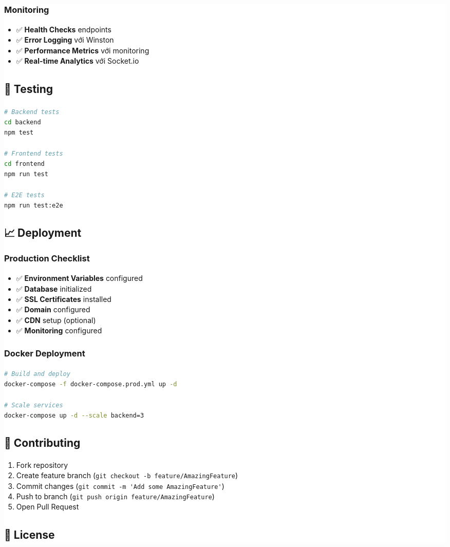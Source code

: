 ### **Monitoring**
- ✅ **Health Checks** endpoints
- ✅ **Error Logging** với Winston
- ✅ **Performance Metrics** với monitoring
- ✅ **Real-time Analytics** với Socket.io

## 🧪 Testing

```bash
# Backend tests
cd backend
npm test

# Frontend tests
cd frontend
npm run test

# E2E tests
npm run test:e2e
```

## 📈 Deployment

### **Production Checklist**
- ✅ **Environment Variables** configured
- ✅ **Database** initialized
- ✅ **SSL Certificates** installed
- ✅ **Domain** configured
- ✅ **CDN** setup (optional)
- ✅ **Monitoring** configured

### **Docker Deployment**
```bash
# Build and deploy
docker-compose -f docker-compose.prod.yml up -d

# Scale services
docker-compose up -d --scale backend=3
```

## 🤝 Contributing

1. Fork repository
2. Create feature branch (`git checkout -b feature/AmazingFeature`)
3. Commit changes (`git commit -m 'Add some AmazingFeature'`)
4. Push to branch (`git push origin feature/AmazingFeature`)
5. Open Pull Request

## 📄 License
